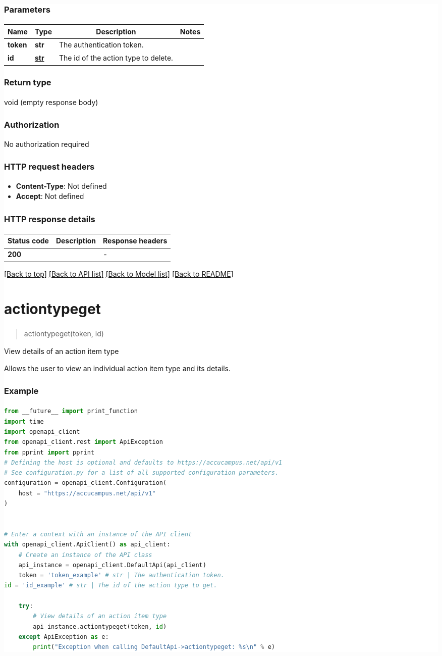 ### Parameters

Name | Type | Description  | Notes
------------- | ------------- | ------------- | -------------
 **token** | **str**| The authentication token. | 
 **id** | [**str**](.md)| The id of the action type to delete. | 

### Return type

void (empty response body)

### Authorization

No authorization required

### HTTP request headers

 - **Content-Type**: Not defined
 - **Accept**: Not defined

### HTTP response details
| Status code | Description | Response headers |
|-------------|-------------|------------------|
**200** |  |  -  |

[[Back to top]](#) [[Back to API list]](../README.md#documentation-for-api-endpoints) [[Back to Model list]](../README.md#documentation-for-models) [[Back to README]](../README.md)

# **actiontypeget**
> actiontypeget(token, id)

View details of an action item type

Allows the user to view an individual action item type and its details.

### Example

```python
from __future__ import print_function
import time
import openapi_client
from openapi_client.rest import ApiException
from pprint import pprint
# Defining the host is optional and defaults to https://accucampus.net/api/v1
# See configuration.py for a list of all supported configuration parameters.
configuration = openapi_client.Configuration(
    host = "https://accucampus.net/api/v1"
)


# Enter a context with an instance of the API client
with openapi_client.ApiClient() as api_client:
    # Create an instance of the API class
    api_instance = openapi_client.DefaultApi(api_client)
    token = 'token_example' # str | The authentication token.
id = 'id_example' # str | The id of the action type to get.

    try:
        # View details of an action item type
        api_instance.actiontypeget(token, id)
    except ApiException as e:
        print("Exception when calling DefaultApi->actiontypeget: %s\n" % e)
```
